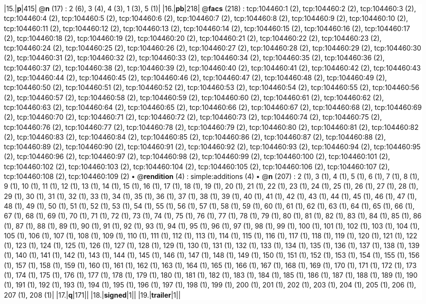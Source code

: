 |15.|__p__|415| @__n__ (17) : 2 (6), 3 (4), 4 (3), 1 (3), 5 (1)|
|16.|__pb__|218| @__facs__ (218) : tcp:104460:1 (2), tcp:104460:2 (2), tcp:104460:3 (2), tcp:104460:4 (2), tcp:104460:5 (2), tcp:104460:6 (2), tcp:104460:7 (2), tcp:104460:8 (2), tcp:104460:9 (2), tcp:104460:10 (2), tcp:104460:11 (2), tcp:104460:12 (2), tcp:104460:13 (2), tcp:104460:14 (2), tcp:104460:15 (2), tcp:104460:16 (2), tcp:104460:17 (2), tcp:104460:18 (2), tcp:104460:19 (2), tcp:104460:20 (2), tcp:104460:21 (2), tcp:104460:22 (2), tcp:104460:23 (2), tcp:104460:24 (2), tcp:104460:25 (2), tcp:104460:26 (2), tcp:104460:27 (2), tcp:104460:28 (2), tcp:104460:29 (2), tcp:104460:30 (2), tcp:104460:31 (2), tcp:104460:32 (2), tcp:104460:33 (2), tcp:104460:34 (2), tcp:104460:35 (2), tcp:104460:36 (2), tcp:104460:37 (2), tcp:104460:38 (2), tcp:104460:39 (2), tcp:104460:40 (2), tcp:104460:41 (2), tcp:104460:42 (2), tcp:104460:43 (2), tcp:104460:44 (2), tcp:104460:45 (2), tcp:104460:46 (2), tcp:104460:47 (2), tcp:104460:48 (2), tcp:104460:49 (2), tcp:104460:50 (2), tcp:104460:51 (2), tcp:104460:52 (2), tcp:104460:53 (2), tcp:104460:54 (2), tcp:104460:55 (2), tcp:104460:56 (2), tcp:104460:57 (2), tcp:104460:58 (2), tcp:104460:59 (2), tcp:104460:60 (2), tcp:104460:61 (2), tcp:104460:62 (2), tcp:104460:63 (2), tcp:104460:64 (2), tcp:104460:65 (2), tcp:104460:66 (2), tcp:104460:67 (2), tcp:104460:68 (2), tcp:104460:69 (2), tcp:104460:70 (2), tcp:104460:71 (2), tcp:104460:72 (2), tcp:104460:73 (2), tcp:104460:74 (2), tcp:104460:75 (2), tcp:104460:76 (2), tcp:104460:77 (2), tcp:104460:78 (2), tcp:104460:79 (2), tcp:104460:80 (2), tcp:104460:81 (2), tcp:104460:82 (2), tcp:104460:83 (2), tcp:104460:84 (2), tcp:104460:85 (2), tcp:104460:86 (2), tcp:104460:87 (2), tcp:104460:88 (2), tcp:104460:89 (2), tcp:104460:90 (2), tcp:104460:91 (2), tcp:104460:92 (2), tcp:104460:93 (2), tcp:104460:94 (2), tcp:104460:95 (2), tcp:104460:96 (2), tcp:104460:97 (2), tcp:104460:98 (2), tcp:104460:99 (2), tcp:104460:100 (2), tcp:104460:101 (2), tcp:104460:102 (2), tcp:104460:103 (2), tcp:104460:104 (2), tcp:104460:105 (2), tcp:104460:106 (2), tcp:104460:107 (2), tcp:104460:108 (2), tcp:104460:109 (2)  •  @__rendition__ (4) : simple:additions (4)  •  @__n__ (207) : 2 (1), 3 (1), 4 (1), 5 (1), 6 (1), 7 (1), 8 (1), 9 (1), 10 (1), 11 (1), 12 (1), 13 (1), 14 (1), 15 (1), 16 (1), 17 (1), 18 (1), 19 (1), 20 (1), 21 (1), 22 (1), 23 (1), 24 (1), 25 (1), 26 (1), 27 (1), 28 (1), 29 (1), 30 (1), 31 (1), 32 (1), 33 (1), 34 (1), 35 (1), 36 (1), 37 (1), 38 (1), 39 (1), 40 (1), 41 (1), 42 (1), 43 (1), 44 (1), 45 (1), 46 (1), 47 (1), 48 (1), 49 (1), 50 (1), 51 (1), 52 (1), 53 (1), 54 (1), 55 (1), 56 (1), 57 (1), 58 (1), 59 (1), 60 (1), 61 (1), 62 (1), 63 (1), 64 (1), 65 (1), 66 (1), 67 (1), 68 (1), 69 (1), 70 (1), 71 (1), 72 (1), 73 (1), 74 (1), 75 (1), 76 (1), 77 (1), 78 (1), 79 (1), 80 (1), 81 (1), 82 (1), 83 (1), 84 (1), 85 (1), 86 (1), 87 (1), 88 (1), 89 (1), 90 (1), 91 (1), 92 (1), 93 (1), 94 (1), 95 (1), 96 (1), 97 (1), 98 (1), 99 (1), 100 (1), 101 (1), 102 (1), 103 (1), 104 (1), 105 (1), 106 (1), 107 (1), 108 (1), 109 (1), 110 (1), 111 (1), 112 (1), 113 (1), 114 (1), 115 (1), 116 (1), 117 (1), 118 (1), 119 (1), 120 (1), 121 (1), 122 (1), 123 (1), 124 (1), 125 (1), 126 (1), 127 (1), 128 (1), 129 (1), 130 (1), 131 (1), 132 (1), 133 (1), 134 (1), 135 (1), 136 (1), 137 (1), 138 (1), 139 (1), 140 (1), 141 (1), 142 (1), 143 (1), 144 (1), 145 (1), 146 (1), 147 (1), 148 (1), 149 (1), 150 (1), 151 (1), 152 (1), 153 (1), 154 (1), 155 (1), 156 (1), 157 (1), 158 (1), 159 (1), 160 (1), 161 (1), 162 (1), 163 (1), 164 (1), 165 (1), 166 (1), 167 (1), 168 (1), 169 (1), 170 (1), 171 (1), 172 (1), 173 (1), 174 (1), 175 (1), 176 (1), 177 (1), 178 (1), 179 (1), 180 (1), 181 (1), 182 (1), 183 (1), 184 (1), 185 (1), 186 (1), 187 (1), 188 (1), 189 (1), 190 (1), 191 (1), 192 (1), 193 (1), 194 (1), 195 (1), 196 (1), 197 (1), 198 (1), 199 (1), 200 (1), 201 (1), 202 (1), 203 (1), 204 (1), 205 (1), 206 (1), 207 (1), 208 (1)|
|17.|__q__|171||
|18.|__signed__|1||
|19.|__trailer__|1||
